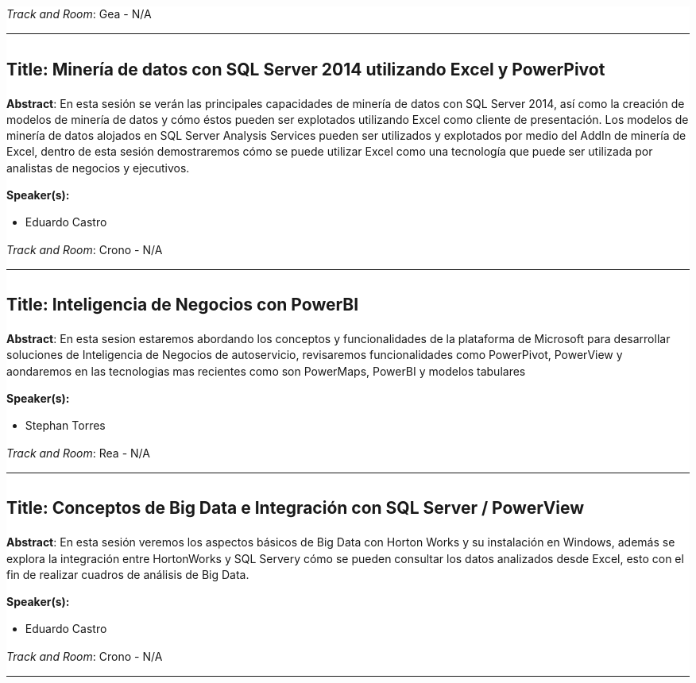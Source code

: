*Track and Room*: Gea - N/A
 
----------------------------------------------------------------------------------- 
 
 
## Title: Minería de datos con SQL Server 2014 utilizando Excel y PowerPivot
 
**Abstract**:
En esta sesión se verán las principales capacidades de minería de datos con SQL Server 2014, así como la creación de modelos de minería de datos y cómo éstos pueden ser explotados utilizando Excel como cliente de presentación. Los modelos de minería de datos alojados en SQL Server Analysis Services pueden ser utilizados y explotados por medio del AddIn de minería de Excel, dentro de esta sesión demostraremos cómo se puede utilizar Excel como una tecnología que puede ser utilizada por analistas de negocios y ejecutivos.
 
**Speaker(s):**
- Eduardo Castro
 
*Track and Room*: Crono - N/A
 
----------------------------------------------------------------------------------- 
 
 
## Title: Inteligencia de Negocios con PowerBI
 
**Abstract**:
En esta sesion estaremos abordando los conceptos y funcionalidades de la plataforma de Microsoft para desarrollar soluciones de Inteligencia de Negocios de autoservicio, revisaremos funcionalidades como PowerPivot, PowerView y aondaremos en las tecnologias mas recientes como son PowerMaps, PowerBI y modelos tabulares

 
**Speaker(s):**
- Stephan Torres
 
*Track and Room*: Rea - N/A
 
----------------------------------------------------------------------------------- 
 
 
## Title: Conceptos de Big Data e Integración con SQL Server / PowerView
 
**Abstract**:
En esta sesión veremos los aspectos básicos de Big Data con Horton Works y su instalación en Windows, además se explora la integración entre HortonWorks y SQL Servery cómo se pueden consultar los datos analizados desde Excel, esto con el fin de realizar cuadros de análisis de Big Data.
 
**Speaker(s):**
- Eduardo Castro
 
*Track and Room*: Crono - N/A
 
----------------------------------------------------------------------------------- 
 